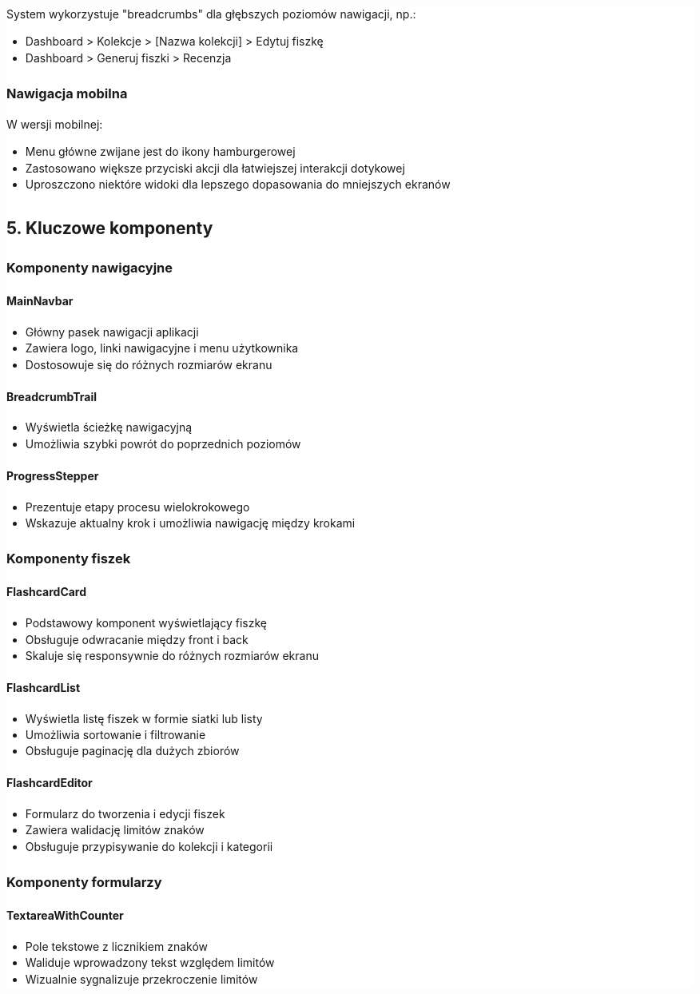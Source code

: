 System wykorzystuje "breadcrumbs" dla głębszych poziomów nawigacji, np.:
- Dashboard > Kolekcje > [Nazwa kolekcji] > Edytuj fiszkę
- Dashboard > Generuj fiszki > Recenzja

### Nawigacja mobilna

W wersji mobilnej:
- Menu główne zwijane jest do ikony hamburgerowej
- Zastosowano większe przyciski akcji dla łatwiejszej interakcji dotykowej
- Uproszczono niektóre widoki dla lepszego dopasowania do mniejszych ekranów

## 5. Kluczowe komponenty

### Komponenty nawigacyjne

#### MainNavbar
- Główny pasek nawigacji aplikacji
- Zawiera logo, linki nawigacyjne i menu użytkownika
- Dostosowuje się do różnych rozmiarów ekranu

#### BreadcrumbTrail
- Wyświetla ścieżkę nawigacyjną
- Umożliwia szybki powrót do poprzednich poziomów

#### ProgressStepper
- Prezentuje etapy procesu wielokrokowego
- Wskazuje aktualny krok i umożliwia nawigację między krokami

### Komponenty fiszek

#### FlashcardCard
- Podstawowy komponent wyświetlający fiszkę
- Obsługuje odwracanie między front i back
- Skaluje się responsywnie do różnych rozmiarów ekranu

#### FlashcardList
- Wyświetla listę fiszek w formie siatki lub listy
- Umożliwia sortowanie i filtrowanie
- Obsługuje paginację dla dużych zbiorów

#### FlashcardEditor
- Formularz do tworzenia i edycji fiszek
- Zawiera walidację limitów znaków
- Obsługuje przypisywanie do kolekcji i kategorii

### Komponenty formularzy

#### TextareaWithCounter
- Pole tekstowe z licznikiem znaków
- Waliduje wprowadzony tekst względem limitów
- Wizualnie sygnalizuje przekroczenie limitów
